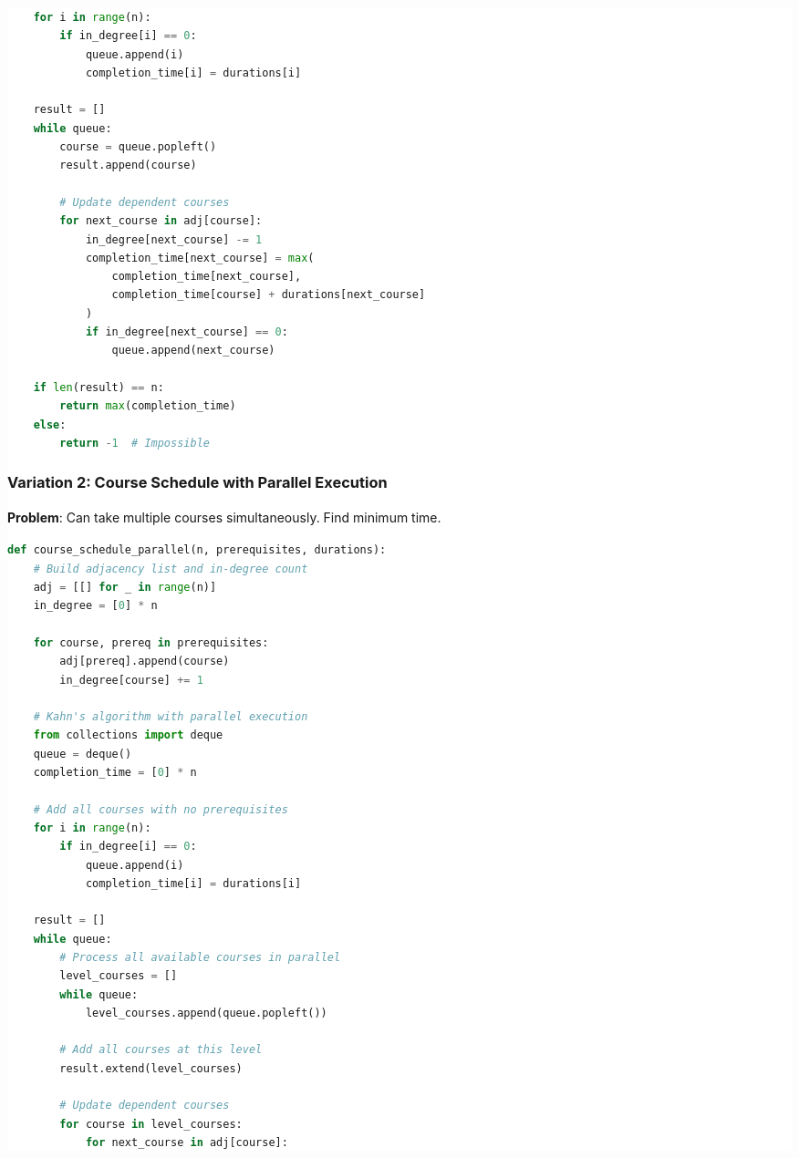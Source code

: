 ```python
    for i in range(n):
        if in_degree[i] == 0:
            queue.append(i)
            completion_time[i] = durations[i]
    
    result = []
    while queue:
        course = queue.popleft()
        result.append(course)
        
        # Update dependent courses
        for next_course in adj[course]:
            in_degree[next_course] -= 1
            completion_time[next_course] = max(
                completion_time[next_course],
                completion_time[course] + durations[next_course]
            )
            if in_degree[next_course] == 0:
                queue.append(next_course)
    
    if len(result) == n:
        return max(completion_time)
    else:
        return -1  # Impossible
```

### Variation 2: Course Schedule with Parallel Execution
**Problem**: Can take multiple courses simultaneously. Find minimum time.

```python
def course_schedule_parallel(n, prerequisites, durations):
    # Build adjacency list and in-degree count
    adj = [[] for _ in range(n)]
    in_degree = [0] * n
    
    for course, prereq in prerequisites:
        adj[prereq].append(course)
        in_degree[course] += 1
    
    # Kahn's algorithm with parallel execution
    from collections import deque
    queue = deque()
    completion_time = [0] * n
    
    # Add all courses with no prerequisites
    for i in range(n):
        if in_degree[i] == 0:
            queue.append(i)
            completion_time[i] = durations[i]
    
    result = []
    while queue:
        # Process all available courses in parallel
        level_courses = []
        while queue:
            level_courses.append(queue.popleft())
        
        # Add all courses at this level
        result.extend(level_courses)
        
        # Update dependent courses
        for course in level_courses:
            for next_course in adj[course]:
```